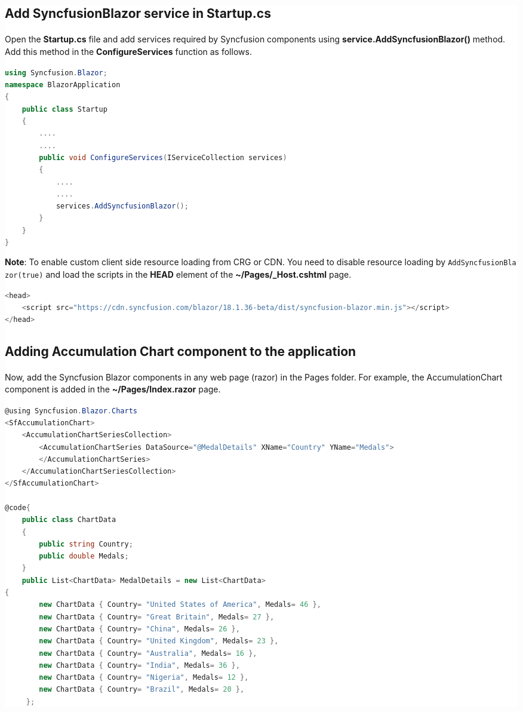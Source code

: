 ## Add SyncfusionBlazor service in Startup.cs

Open the **Startup.cs** file and add services required by Syncfusion components using **service.AddSyncfusionBlazor()** method. Add this method in the **ConfigureServices** function as follows.

```csharp
using Syncfusion.Blazor;
namespace BlazorApplication
{
    public class Startup
    {
        ....
        ....
        public void ConfigureServices(IServiceCollection services)
        {
            ....
            ....
            services.AddSyncfusionBlazor();
        }
    }
}
```

**Note**: To enable custom client side resource loading from CRG or CDN. You need to disable resource loading by `AddSyncfusionBlazor(true)` and load the scripts in the **HEAD** element of the **~/Pages/_Host.cshtml** page.

```csharp
<head>
    <script src="https://cdn.syncfusion.com/blazor/18.1.36-beta/dist/syncfusion-blazor.min.js"></script>
</head>
```

## Adding Accumulation Chart component to the application

Now, add the Syncfusion Blazor components in any web page (razor) in the Pages folder. For example, the AccumulationChart component is added in the **~/Pages/Index.razor** page.

```csharp
@using Syncfusion.Blazor.Charts
<SfAccumulationChart>
    <AccumulationChartSeriesCollection>
        <AccumulationChartSeries DataSource="@MedalDetails" XName="Country" YName="Medals">
        </AccumulationChartSeries>
    </AccumulationChartSeriesCollection>
</SfAccumulationChart>

@code{
    public class ChartData
    {
        public string Country;
        public double Medals;
    }
    public List<ChartData> MedalDetails = new List<ChartData>
{
        new ChartData { Country= "United States of America", Medals= 46 },
        new ChartData { Country= "Great Britain", Medals= 27 },
        new ChartData { Country= "China", Medals= 26 },
        new ChartData { Country= "United Kingdom", Medals= 23 },
        new ChartData { Country= "Australia", Medals= 16 },
        new ChartData { Country= "India", Medals= 36 },
        new ChartData { Country= "Nigeria", Medals= 12 },
        new ChartData { Country= "Brazil", Medals= 20 },
     };
```